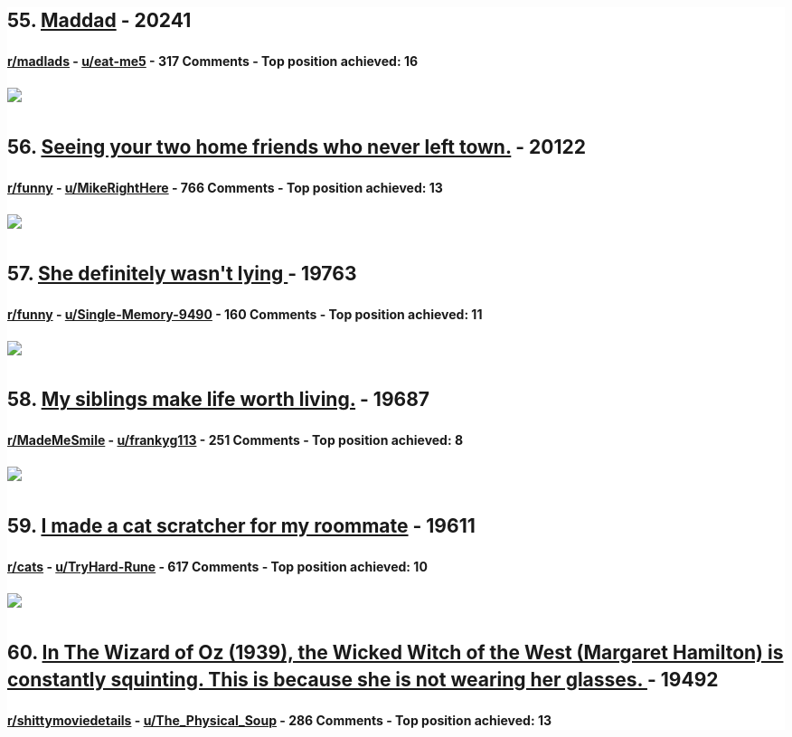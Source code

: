 ## 55. [Maddad](http://reddit.com/r/madlads/comments/1hkrywe/maddad/) - 20241
#### [r/madlads](http://reddit.com/r/madlads) - [u/eat-me5](http://reddit.com/u/eat-me5) - 317 Comments - Top position achieved: 16

<a href="https://i.redd.it/dv5yxpa4pm8e1.jpeg"><img src="https://b.thumbs.redditmedia.com/4rL7xEAPmpf7a20Ohz1EG3qllq9TeLKLdvCPlHH02Vk.jpg"></img></a>

## 56. [Seeing your two home friends who never left town.](http://reddit.com/r/funny/comments/1hku8a1/seeing_your_two_home_friends_who_never_left_town/) - 20122
#### [r/funny](http://reddit.com/r/funny) - [u/MikeRightHere](http://reddit.com/u/MikeRightHere) - 766 Comments - Top position achieved: 13

<a href="https://v.redd.it/3gb2fdnd7n8e1"><img src="https://external-preview.redd.it/ajF3OWEwZWQ3bjhlMWWpzm2z01nns0uNgM_ZbkjBuB-G9JpPT36V_8MgMe-U.png?width=140&amp;height=140&amp;crop=140:140,smart&amp;format=jpg&amp;v=enabled&amp;lthumb=true&amp;s=d1e7db3a99f535331aa8b7e9356df0102e4924ce"></img></a>

## 57. [She definitely wasn't lying ](http://reddit.com/r/funny/comments/1hkqaon/she_definitely_wasnt_lying/) - 19763
#### [r/funny](http://reddit.com/r/funny) - [u/Single-Memory-9490](http://reddit.com/u/Single-Memory-9490) - 160 Comments - Top position achieved: 11

<a href="https://v.redd.it/ywugvokebm8e1"><img src="https://external-preview.redd.it/NzNkeTRpZGVibThlMW5Ym3STIwc4bIyCf7V7QRP1xr9o5K7iTv6IUhaaccCL.png?width=140&amp;height=140&amp;crop=140:140,smart&amp;format=jpg&amp;v=enabled&amp;lthumb=true&amp;s=9bcd516361796dc26a284d3ae3de1240625289f4"></img></a>

## 58. [My siblings make life worth living.](http://reddit.com/r/MadeMeSmile/comments/1hkldxu/my_siblings_make_life_worth_living/) - 19687
#### [r/MadeMeSmile](http://reddit.com/r/MadeMeSmile) - [u/frankyg113](http://reddit.com/u/frankyg113) - 251 Comments - Top position achieved: 8

<a href="https://i.redd.it/ss5g45nexk8e1.jpeg"><img src="https://b.thumbs.redditmedia.com/QTLJPAo9lLOZMSz0tyCNc9LXOMDb316dal3DWjaYhCA.jpg"></img></a>

## 59. [I made a cat scratcher for my roommate](http://reddit.com/r/cats/comments/1hkye6f/i_made_a_cat_scratcher_for_my_roommate/) - 19611
#### [r/cats](http://reddit.com/r/cats) - [u/TryHard-Rune](http://reddit.com/u/TryHard-Rune) - 617 Comments - Top position achieved: 10

<a href="https://www.reddit.com/gallery/1hkye6f"><img src="https://b.thumbs.redditmedia.com/nvpQdEobPqhvdmL5uw1jOu6gir0NzZvwubiFAlDTNLc.jpg"></img></a>

## 60. [In The Wizard of Oz (1939), the Wicked Witch of the West (Margaret Hamilton) is constantly squinting. This is because she is not wearing her glasses. ](http://reddit.com/r/shittymoviedetails/comments/1hkkdfv/in_the_wizard_of_oz_1939_the_wicked_witch_of_the/) - 19492
#### [r/shittymoviedetails](http://reddit.com/r/shittymoviedetails) - [u/The_Physical_Soup](http://reddit.com/u/The_Physical_Soup) - 286 Comments - Top position achieved: 13
